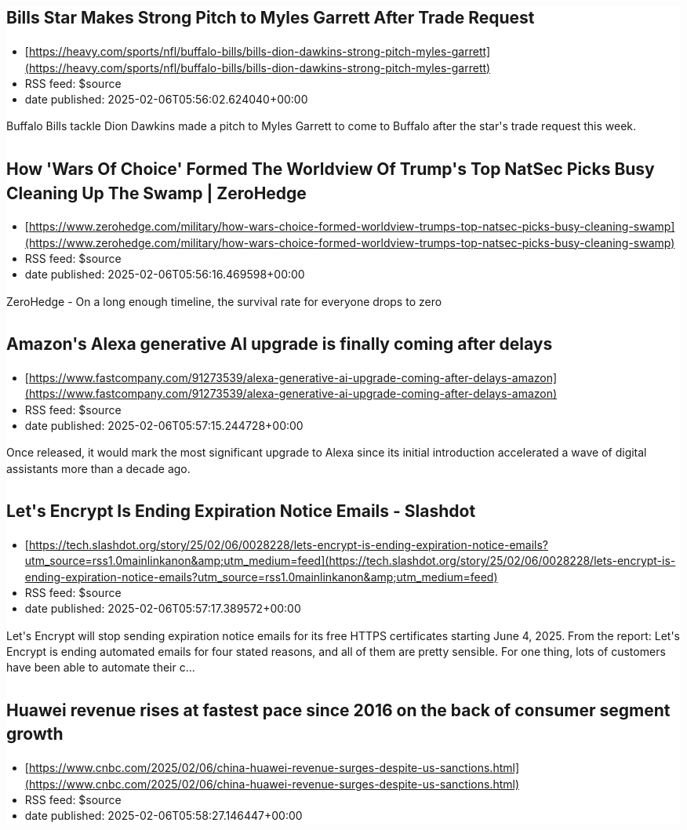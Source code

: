 ## Bills Star Makes Strong Pitch to Myles Garrett After Trade Request
 - [https://heavy.com/sports/nfl/buffalo-bills/bills-dion-dawkins-strong-pitch-myles-garrett](https://heavy.com/sports/nfl/buffalo-bills/bills-dion-dawkins-strong-pitch-myles-garrett)
 - RSS feed: $source
 - date published: 2025-02-06T05:56:02.624040+00:00

Buffalo Bills tackle Dion Dawkins made a pitch to Myles Garrett to come to Buffalo after the star's trade request this week.

## How 'Wars Of Choice' Formed The Worldview Of Trump's Top NatSec Picks Busy Cleaning Up The Swamp | ZeroHedge
 - [https://www.zerohedge.com/military/how-wars-choice-formed-worldview-trumps-top-natsec-picks-busy-cleaning-swamp](https://www.zerohedge.com/military/how-wars-choice-formed-worldview-trumps-top-natsec-picks-busy-cleaning-swamp)
 - RSS feed: $source
 - date published: 2025-02-06T05:56:16.469598+00:00

ZeroHedge - On a long enough timeline, the survival rate for everyone drops to zero

## Amazon's Alexa generative AI upgrade is finally coming after delays
 - [https://www.fastcompany.com/91273539/alexa-generative-ai-upgrade-coming-after-delays-amazon](https://www.fastcompany.com/91273539/alexa-generative-ai-upgrade-coming-after-delays-amazon)
 - RSS feed: $source
 - date published: 2025-02-06T05:57:15.244728+00:00

Once released, it would mark the most significant upgrade to Alexa since its initial introduction accelerated a wave of digital assistants more than a decade ago.

## Let's Encrypt Is Ending Expiration Notice Emails - Slashdot
 - [https://tech.slashdot.org/story/25/02/06/0028228/lets-encrypt-is-ending-expiration-notice-emails?utm_source=rss1.0mainlinkanon&amp;utm_medium=feed](https://tech.slashdot.org/story/25/02/06/0028228/lets-encrypt-is-ending-expiration-notice-emails?utm_source=rss1.0mainlinkanon&amp;utm_medium=feed)
 - RSS feed: $source
 - date published: 2025-02-06T05:57:17.389572+00:00

Let's Encrypt will stop sending expiration notice emails for its free HTTPS certificates starting June 4, 2025. From the report:  Let's Encrypt is ending automated emails for four stated reasons, and all of them are pretty sensible. For one thing, lots of customers have been able to automate their c...

## Huawei revenue rises at fastest pace since 2016 on the back of consumer segment growth
 - [https://www.cnbc.com/2025/02/06/china-huawei-revenue-surges-despite-us-sanctions.html](https://www.cnbc.com/2025/02/06/china-huawei-revenue-surges-despite-us-sanctions.html)
 - RSS feed: $source
 - date published: 2025-02-06T05:58:27.146447+00:00
